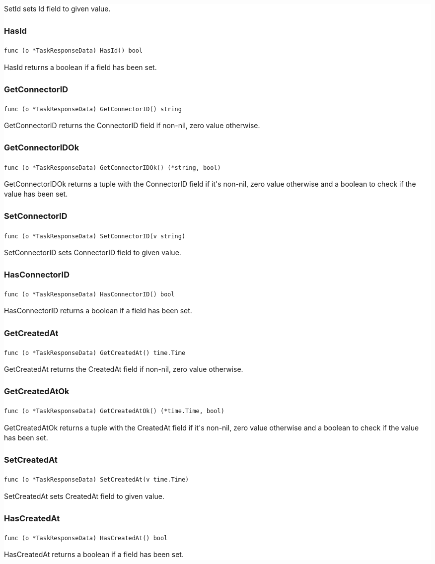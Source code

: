 SetId sets Id field to given value.

### HasId

`func (o *TaskResponseData) HasId() bool`

HasId returns a boolean if a field has been set.

### GetConnectorID

`func (o *TaskResponseData) GetConnectorID() string`

GetConnectorID returns the ConnectorID field if non-nil, zero value otherwise.

### GetConnectorIDOk

`func (o *TaskResponseData) GetConnectorIDOk() (*string, bool)`

GetConnectorIDOk returns a tuple with the ConnectorID field if it's non-nil, zero value otherwise
and a boolean to check if the value has been set.

### SetConnectorID

`func (o *TaskResponseData) SetConnectorID(v string)`

SetConnectorID sets ConnectorID field to given value.

### HasConnectorID

`func (o *TaskResponseData) HasConnectorID() bool`

HasConnectorID returns a boolean if a field has been set.

### GetCreatedAt

`func (o *TaskResponseData) GetCreatedAt() time.Time`

GetCreatedAt returns the CreatedAt field if non-nil, zero value otherwise.

### GetCreatedAtOk

`func (o *TaskResponseData) GetCreatedAtOk() (*time.Time, bool)`

GetCreatedAtOk returns a tuple with the CreatedAt field if it's non-nil, zero value otherwise
and a boolean to check if the value has been set.

### SetCreatedAt

`func (o *TaskResponseData) SetCreatedAt(v time.Time)`

SetCreatedAt sets CreatedAt field to given value.

### HasCreatedAt

`func (o *TaskResponseData) HasCreatedAt() bool`

HasCreatedAt returns a boolean if a field has been set.
